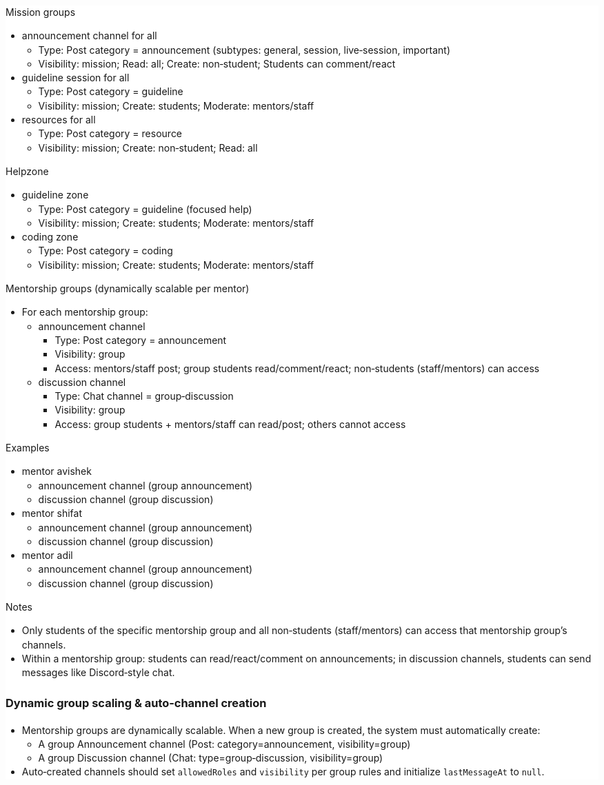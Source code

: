 Mission groups
- announcement channel for all
  - Type: Post category = announcement (subtypes: general, session, live‑session, important)
  - Visibility: mission; Read: all; Create: non‑student; Students can comment/react
- guideline session for all
  - Type: Post category = guideline
  - Visibility: mission; Create: students; Moderate: mentors/staff
- resources for all
  - Type: Post category = resource
  - Visibility: mission; Create: non‑student; Read: all

Helpzone
- guideline zone
  - Type: Post category = guideline (focused help)
  - Visibility: mission; Create: students; Moderate: mentors/staff
- coding zone
  - Type: Post category = coding
  - Visibility: mission; Create: students; Moderate: mentors/staff

Mentorship groups (dynamically scalable per mentor)
- For each mentorship group:
  - announcement channel
    - Type: Post category = announcement
    - Visibility: group
    - Access: mentors/staff post; group students read/comment/react; non‑students (staff/mentors) can access
  - discussion channel
    - Type: Chat channel = group‑discussion
    - Visibility: group
    - Access: group students + mentors/staff can read/post; others cannot access

Examples
- mentor avishek
  - announcement channel (group announcement)
  - discussion channel (group discussion)
- mentor shifat
  - announcement channel (group announcement)
  - discussion channel (group discussion)
- mentor adil
  - announcement channel (group announcement)
  - discussion channel (group discussion)

Notes
- Only students of the specific mentorship group and all non‑students (staff/mentors) can access that mentorship group’s channels.
- Within a mentorship group: students can read/react/comment on announcements; in discussion channels, students can send messages like Discord‑style chat.

### Dynamic group scaling & auto‑channel creation
- Mentorship groups are dynamically scalable. When a new group is created, the system must automatically create:
  - A group Announcement channel (Post: category=announcement, visibility=group)
  - A group Discussion channel (Chat: type=group‑discussion, visibility=group)
- Auto‑created channels should set `allowedRoles` and `visibility` per group rules and initialize `lastMessageAt` to `null`.
